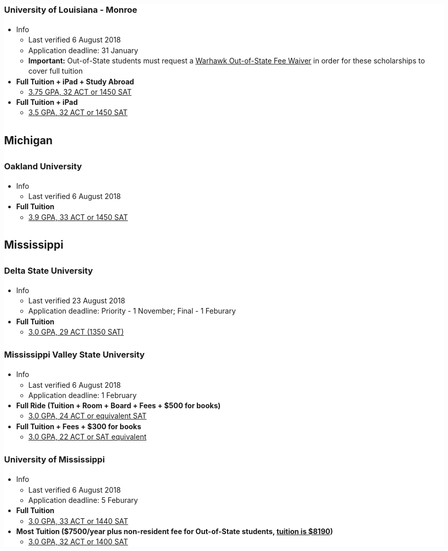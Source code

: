 ### University of Louisiana - Monroe
- Info
  - Last verified 6 August 2018
  - Application deadline: 31 January
  - **Important:** Out-of-State students must request a [Warhawk Out-of-State Fee Waiver](http://www.ulm.edu/scholarships/outofstate.html) in order for these scholarships to cover full tuition
- **Full Tuition + iPad + Study Abroad**
  - [3.75 GPA, 32 ACT or 1450 SAT](http://www.ulm.edu/scholarships/freshmen.html)
- **Full Tuition + iPad**
  - [3.5 GPA, 32 ACT or 1450 SAT](http://www.ulm.edu/scholarships/freshmen.html)

## Michigan

### Oakland University
- Info
  - Last verified 6 August 2018
- **Full Tuition**
  - [3.9 GPA, 33 ACT or 1450 SAT](https://www.oakland.edu/financialservices/available-financial-assistance/undergrad/#tab-3)

## Mississippi

### Delta State University
- Info
  - Last verified 23 August 2018
  - Application deadline: Priority - 1 November; Final - 1 Feburary
- **Full Tuition**
  - [3.0 GPA, 29 ACT (1350 SAT)](http://www.deltastate.edu/admissions/freshmen/#scholarships)

### Mississippi Valley State University
- Info
  - Last verified 6 August 2018
  - Application deadline: 1 February
- **Full Ride (Tuition + Room + Board + Fees + $500 for books)**
  - [3.0 GPA, 24 ACT or equivalent SAT](https://www.mvsu.edu/prospective-students/scholarships)
- **Full Tuition + Fees + $300 for books**
  - [3.0 GPA, 22 ACT or SAT equivalent](https://www.mvsu.edu/prospective-students/scholarships)

### University of Mississippi
- Info
  - Last verified 6 August 2018
  - Application deadline: 5 Feburary
- **Full Tuition**
  - [3.0 GPA, 33 ACT or 1440 SAT](https://finaid.olemiss.edu/scholarships/#8)
- **Most Tuition ($7500/year plus non-resident fee for Out-of-State students, [tuition is $8190](https://finaid.olemiss.edu/cost-of-attendance-2017-2018/))**
  - [3.0 GPA, 32 ACT or 1400 SAT](https://finaid.olemiss.edu/scholarships/#8)
